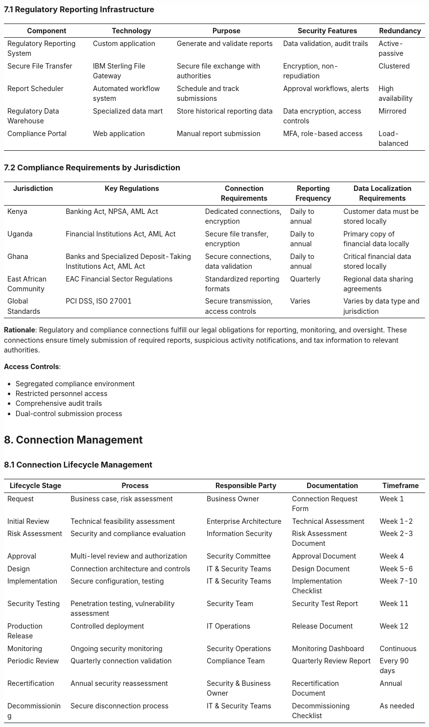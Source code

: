 ### **7.1 Regulatory Reporting Infrastructure**

| Component | Technology | Purpose | Security Features | Redundancy |
|-----------|------------|---------|-------------------|------------|
| Regulatory Reporting System | Custom application | Generate and validate reports | Data validation, audit trails | Active-passive |
| Secure File Transfer | IBM Sterling File Gateway | Secure file exchange with authorities | Encryption, non-repudiation | Clustered |
| Report Scheduler | Automated workflow system | Schedule and track submissions | Approval workflows, alerts | High availability |
| Regulatory Data Warehouse | Specialized data mart | Store historical reporting data | Data encryption, access controls | Mirrored |
| Compliance Portal | Web application | Manual report submission | MFA, role-based access | Load-balanced |

### **7.2 Compliance Requirements by Jurisdiction**

| Jurisdiction | Key Regulations | Connection Requirements | Reporting Frequency | Data Localization Requirements |
|--------------|-----------------|-------------------------|---------------------|--------------------------------|
| Kenya | Banking Act, NPSA, AML Act | Dedicated connections, encryption | Daily to annual | Customer data must be stored locally |
| Uganda | Financial Institutions Act, AML Act | Secure file transfer, encryption | Daily to annual | Primary copy of financial data locally |
| Ghana | Banks and Specialized Deposit-Taking Institutions Act, AML Act | Secure connections, data validation | Daily to annual | Critical financial data stored locally |
| East African Community | EAC Financial Sector Regulations | Standardized reporting formats | Quarterly | Regional data sharing agreements |
| Global Standards | PCI DSS, ISO 27001 | Secure transmission, access controls | Varies | Varies by data type and jurisdiction |

**Rationale**: Regulatory and compliance connections fulfill our legal obligations for reporting, monitoring, and oversight. These connections ensure timely submission of required reports, suspicious activity notifications, and tax information to relevant authorities.

**Access Controls**:
- Segregated compliance environment
- Restricted personnel access
- Comprehensive audit trails
- Dual-control submission process

## **8. Connection Management**

### **8.1 Connection Lifecycle Management**

| Lifecycle Stage | Process | Responsible Party | Documentation | Timeframe |
|----------------|---------|-------------------|---------------|------------|
| Request | Business case, risk assessment | Business Owner | Connection Request Form | Week 1 |
| Initial Review | Technical feasibility assessment | Enterprise Architecture | Technical Assessment | Week 1-2 |
| Risk Assessment | Security and compliance evaluation | Information Security | Risk Assessment Document | Week 2-3 |
| Approval | Multi-level review and authorization | Security Committee | Approval Document | Week 4 |
| Design | Connection architecture and controls | IT & Security Teams | Design Document | Week 5-6 |
| Implementation | Secure configuration, testing | IT & Security Teams | Implementation Checklist | Week 7-10 |
| Security Testing | Penetration testing, vulnerability assessment | Security Team | Security Test Report | Week 11 |
| Production Release | Controlled deployment | IT Operations | Release Document | Week 12 |
| Monitoring | Ongoing security monitoring | Security Operations | Monitoring Dashboard | Continuous |
| Periodic Review | Quarterly connection validation | Compliance Team | Quarterly Review Report | Every 90 days |
| Recertification | Annual security reassessment | Security & Business Owner | Recertification Document | Annual |
| Decommissioning | Secure disconnection process | IT & Security Teams | Decommissioning Checklist | As needed |
